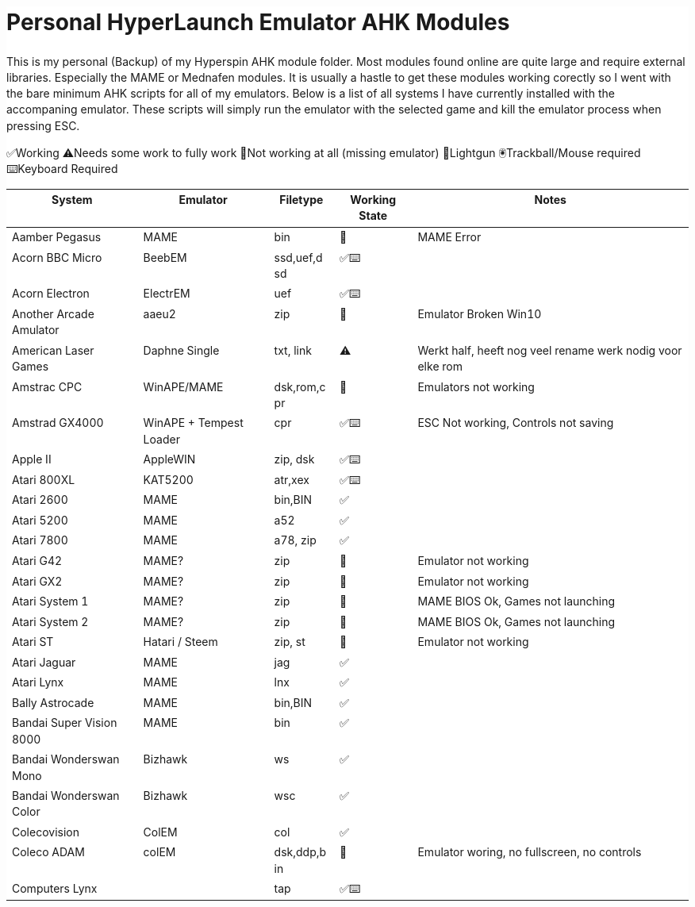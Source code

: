 # Personal HyperLaunch Emulator AHK Modules
This is my personal (Backup) of my Hyperspin AHK module folder. Most modules found online are quite large and require external libraries. Especially the MAME or Mednafen modules. It is usually a hastle to get these modules working corectly so I went with the bare minimum AHK scripts for all of my emulators. Below is a list of all systems I have currently installed with the accompaning emulator. These scripts will simply run the emulator with the selected game and kill the emulator process when pressing ESC.

✅Working
⚠️Needs some work to fully work
🛑Not working at all (missing emulator)
🎯Lightgun
🖲Trackball/Mouse required
⌨️Keyboard Required


| System                              | Emulator                | Filetype            | Working State | Notes                                                      |
|-------------------------------------|-------------------------|---------------------|---------------|------------------------------------------------------------|
| Aamber Pegasus                      | MAME                    | bin                 | 🛑            | MAME Error                                                 |
| Acorn BBC Micro                     | BeebEM                  | ssd,uef,dsd         | ✅⌨️            |                                                            |
| Acorn Electron                      | ElectrEM                | uef                 | ✅⌨️            |                                                            |
| Another Arcade Amulator             | aaeu2                   | zip                 | 🛑             | Emulator Broken Win10                                      |
| American Laser Games                | Daphne Single           | txt, link           | ⚠️             | Werkt half, heeft nog veel rename werk nodig voor elke rom |
| Amstrac CPC                         | WinAPE/MAME             | dsk,rom,cpr         | 🛑             | Emulators not working                                      |
| Amstrad GX4000                      | WinAPE + Tempest Loader | cpr                 | ✅⌨️            | ESC Not working, Controls not saving                       |
| Apple II                            | AppleWIN                | zip, dsk            | ✅⌨️            |                                                            |
| Atari 800XL                         | KAT5200                 | atr,xex             | ✅⌨️            |                                                            |
| Atari 2600                          | MAME                    | bin,BIN             | ✅             |                                                            |
| Atari 5200                          | MAME                    | a52                 | ✅             |                                                            |
| Atari 7800                          | MAME                    | a78, zip            | ✅             |                                                            |
| Atari G42                           | MAME?                   | zip                 | 🛑             | Emulator not working                                       |
| Atari GX2                           | MAME?                   | zip                 | 🛑             | Emulator not working                                       |
| Atari System 1                      | MAME?                   | zip                 | 🛑             | MAME BIOS Ok, Games not launching                          |
| Atari System 2                      | MAME?                   | zip                 | 🛑             | MAME BIOS Ok, Games not launching                          |
| Atari ST                            | Hatari / Steem          | zip, st             | 🛑             | Emulator not working                                       |
| Atari Jaguar                        | MAME                    | jag                 | ✅             |                                                            |
| Atari Lynx                          | MAME                    | lnx                 | ✅             |                                                            |
| Bally Astrocade                     | MAME                    | bin,BIN             | ✅             |                                                            |
| Bandai Super Vision 8000            | MAME                    | bin                 | ✅             |                                                            |
| Bandai Wonderswan Mono              | Bizhawk                 | ws                  | ✅             |                                                            |
| Bandai Wonderswan Color             | Bizhawk                 | wsc                 | ✅             |                                                            |
| Colecovision                        | ColEM                   | col                 | ✅             |                                                            |
| Coleco ADAM                         | colEM                   | dsk,ddp,bin         | 🛑             | Emulator woring, no fullscreen, no controls                |
| Computers Lynx                      |                         | tap                 | ✅⌨️           |                                                            |
